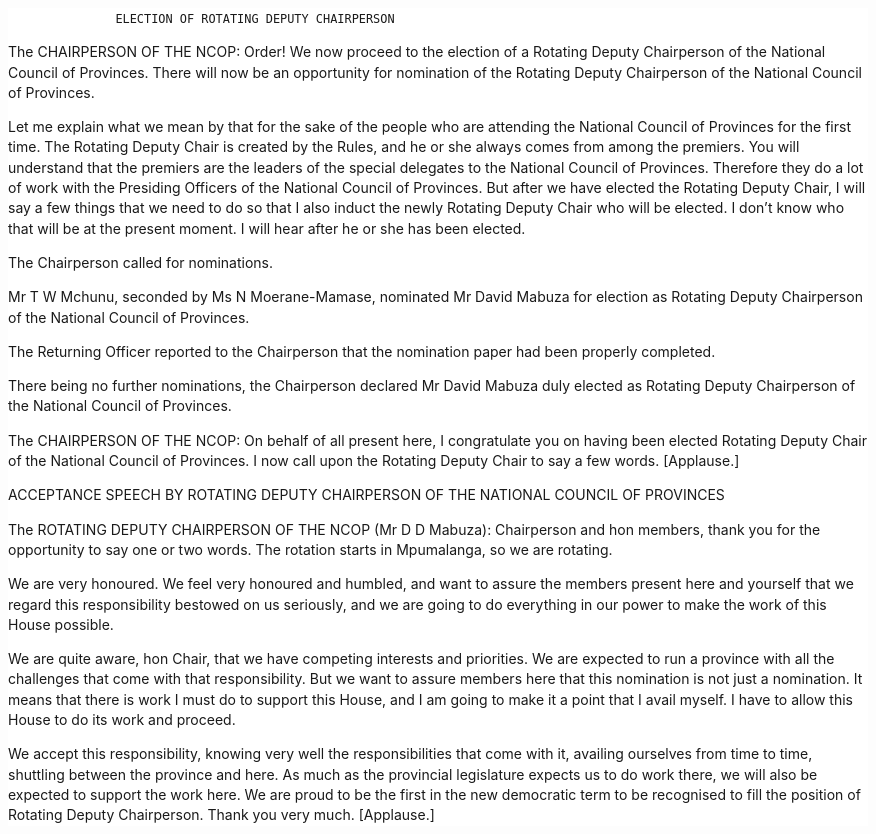                    ELECTION OF ROTATING DEPUTY CHAIRPERSON

The CHAIRPERSON OF THE NCOP: Order! We now proceed to the election of a
Rotating Deputy Chairperson of the National Council of Provinces. There
will now be an opportunity for nomination of the Rotating Deputy
Chairperson of the National Council of Provinces.

Let me explain what we mean by that for the sake of the people who are
attending the National Council of Provinces for the first time. The
Rotating Deputy Chair is created by the Rules, and he or she always comes
from among the premiers. You will understand that the premiers are the
leaders of the special delegates to the National Council of Provinces.
Therefore they do a lot of work with the Presiding Officers of the National
Council of Provinces. But after we have elected the Rotating Deputy Chair,
I will say a few things that we need to do so that I also induct the newly
Rotating Deputy Chair who will be elected. I don’t know who that will be at
the present moment. I will hear after he or she has been elected.

The Chairperson called for nominations.

Mr T W Mchunu, seconded by Ms N Moerane-Mamase, nominated Mr David Mabuza
for election as Rotating Deputy Chairperson of the National Council of
Provinces.

The Returning Officer reported to the Chairperson that the nomination paper
had been properly completed.

There being no further nominations, the Chairperson declared Mr David
Mabuza duly elected as Rotating Deputy Chairperson of the National Council
of Provinces.

The CHAIRPERSON OF THE NCOP: On behalf of all present here, I congratulate
you on having been elected Rotating Deputy Chair of the National Council of
Provinces. I now call upon the Rotating Deputy Chair to say a few words.
[Applause.]

 ACCEPTANCE SPEECH BY ROTATING DEPUTY CHAIRPERSON OF THE NATIONAL COUNCIL OF
                                  PROVINCES

The ROTATING DEPUTY CHAIRPERSON OF THE NCOP (Mr D D Mabuza): Chairperson
and hon members, thank you for the opportunity to say one or two words. The
rotation starts in Mpumalanga, so we are rotating.

We are very honoured. We feel very honoured and humbled, and want to assure
the members present here and yourself that we regard this responsibility
bestowed on us seriously, and we are going to do everything in our power to
make the work of this House possible.

We are quite aware, hon Chair, that we have competing interests and
priorities. We are expected to run a province with all the challenges that
come with that responsibility. But we want to assure members here that this
nomination is not just a nomination. It means that there is work I must do
to support this House, and I am going to make it a point that I avail
myself. I have to allow this House to do its work and proceed.

We accept this responsibility, knowing very well the responsibilities that
come with it, availing ourselves from time to time, shuttling between the
province and here. As much as the provincial legislature expects us to do
work there, we will also be expected to support the work here. We are proud
to be the first in the new democratic term to be recognised to fill the
position of Rotating Deputy Chairperson. Thank you very much. [Applause.]
